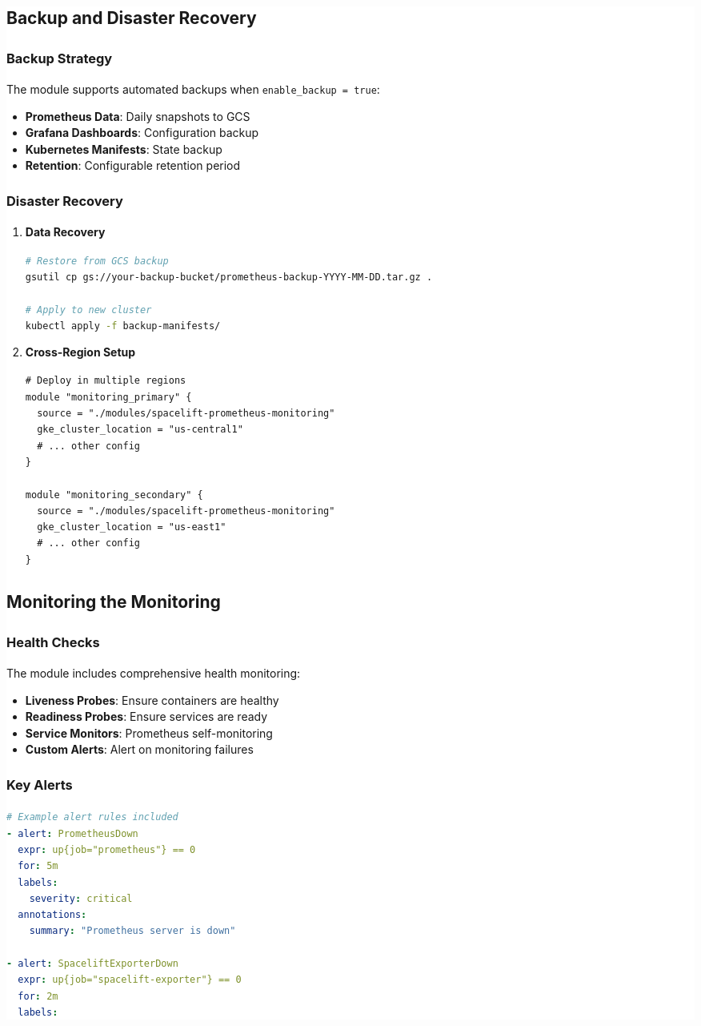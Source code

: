 ## Backup and Disaster Recovery

### Backup Strategy

The module supports automated backups when `enable_backup = true`:

- **Prometheus Data**: Daily snapshots to GCS
- **Grafana Dashboards**: Configuration backup
- **Kubernetes Manifests**: State backup
- **Retention**: Configurable retention period

### Disaster Recovery

1. **Data Recovery**
   ```bash
   # Restore from GCS backup
   gsutil cp gs://your-backup-bucket/prometheus-backup-YYYY-MM-DD.tar.gz .
   
   # Apply to new cluster
   kubectl apply -f backup-manifests/
   ```

2. **Cross-Region Setup**
   ```hcl
   # Deploy in multiple regions
   module "monitoring_primary" {
     source = "./modules/spacelift-prometheus-monitoring"
     gke_cluster_location = "us-central1"
     # ... other config
   }
   
   module "monitoring_secondary" {
     source = "./modules/spacelift-prometheus-monitoring"
     gke_cluster_location = "us-east1"
     # ... other config
   }
   ```

## Monitoring the Monitoring

### Health Checks

The module includes comprehensive health monitoring:

- **Liveness Probes**: Ensure containers are healthy
- **Readiness Probes**: Ensure services are ready
- **Service Monitors**: Prometheus self-monitoring
- **Custom Alerts**: Alert on monitoring failures

### Key Alerts

```yaml
# Example alert rules included
- alert: PrometheusDown
  expr: up{job="prometheus"} == 0
  for: 5m
  labels:
    severity: critical
  annotations:
    summary: "Prometheus server is down"

- alert: SpaceliftExporterDown
  expr: up{job="spacelift-exporter"} == 0
  for: 2m
  labels:
```